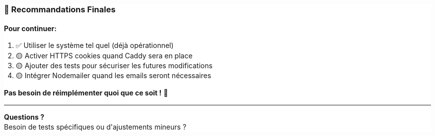 ### 📝 Recommandations Finales

**Pour continuer:**
1. ✅ Utiliser le système tel quel (déjà opérationnel)
2. 🟡 Activer HTTPS cookies quand Caddy sera en place
3. 🟡 Ajouter des tests pour sécuriser les futures modifications
4. 🟡 Intégrer Nodemailer quand les emails seront nécessaires

**Pas besoin de réimplémenter quoi que ce soit !** 🎉

---

**Questions ?**  
Besoin de tests spécifiques ou d'ajustements mineurs ?
